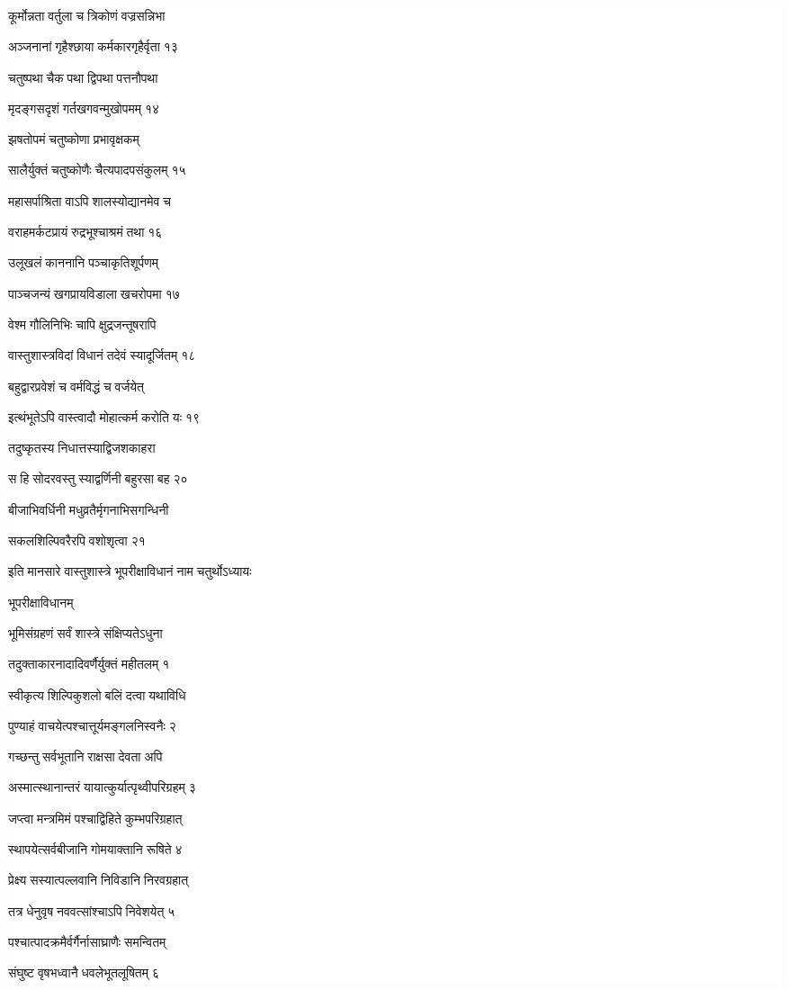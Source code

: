 कूर्मोन्नता वर्तुला च त्रिकोणं वज्रसन्निभा

अञ्जनानां गृहैश्छाया कर्मकारगृहैर्वृता १३

चतुष्पथा चैक पथा द्विपथा पत्तनौपथा

मृदङ्गसदृशं गर्तखगवन्मुखोपमम् १४

झषतोपमं चतुष्कोणा प्रभावृक्षकम्

सालैर्युक्तं चतुष्कोणैः चैत्यपादपसंकुलम् १५

महासर्पाश्रिता वाऽपि शालस्योद्यानमेव च

वराहमर्कटप्रायं रुद्रभूश्चाश्रमं तथा १६

उलूखलं काननानि पञ्चाकृतिशूर्पणम्

पाञ्चजन्यं खगप्रायविडाला खचरोपमा १७

वेश्म गौलिनिभिः चापि क्षुद्रजन्तूषरापि

वास्तुशास्त्रविदां विधानं तदेवं स्यादूर्जितम् १८

बहुद्वारप्रवेशं च वर्मविद्धं च वर्जयेत्

इत्थंभूतेऽपि वास्त्वादौ मोहात्कर्म करोति यः १९

तदुष्कृतस्य निधात्तस्याद्विजशकाहरा

स हि सोदरवस्तु स्याद्वर्णिनी बहुरसा बह २०

बीजाभिवर्धिनी मधुव्रतैर्मृगनाभिसगन्धिनी

सकलशिल्पिवरैरपि वशोशृत्वा २१  


इति मानसारे वास्तुशास्त्रे भूपरीक्षाविधानं नाम चतुर्थोऽध्यायः  


भूपरीक्षाविधानम्

भूमिसंग्रहणं सर्वं शास्त्रे संक्षिप्यतेऽधुना

तदुक्ताकारनादादिवर्णैर्युक्तं महीतलम् १

स्वीकृत्य शिल्पिकुशलो बलिं दत्वा यथाविधि

पुण्याहं वाचयेत्पश्चात्तूर्यमङ्गलनिस्वनैः २

गच्छन्तु सर्वभूतानि राक्षसा देवता अपि

अस्मात्स्थानान्तरं यायात्कुर्यात्पृथ्वीपरिग्रहम् ३

जप्त्वा मन्त्रमिमं पश्चाद्विहिते कुम्भपरिग्रहात्

स्थापयेत्सर्वबीजानि गोमयाक्तानि रूषिते ४

प्रेक्ष्य सस्यात्पल्लवानि निविडानि निरवग्रहात्

तत्र धेनुवृष नववत्सांश्चाऽपि निवेशयेत् ५

पश्चात्पादक्रमैर्वर्गैर्नासाघ्राणैः समन्वितम्

संघुष्ट वृषभध्वानै धवलेभूतलूषितम् ६
